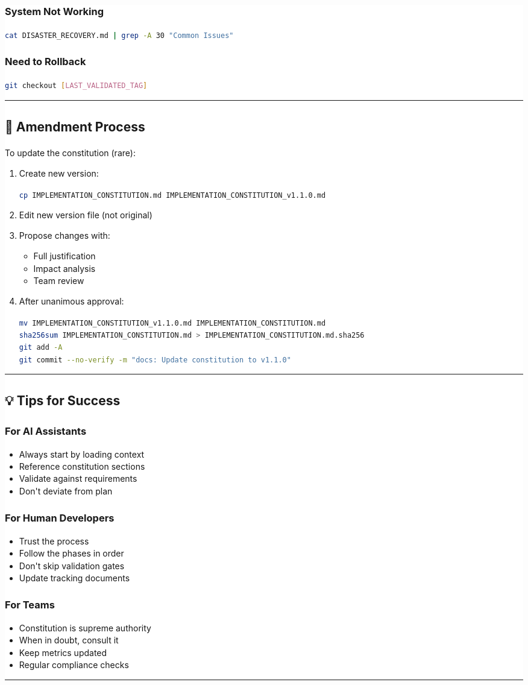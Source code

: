 ### System Not Working
```bash
cat DISASTER_RECOVERY.md | grep -A 30 "Common Issues"
```

### Need to Rollback
```bash
git checkout [LAST_VALIDATED_TAG]
```

---

## 📝 Amendment Process

To update the constitution (rare):

1. Create new version:
   ```bash
   cp IMPLEMENTATION_CONSTITUTION.md IMPLEMENTATION_CONSTITUTION_v1.1.0.md
   ```

2. Edit new version file (not original)

3. Propose changes with:
   - Full justification
   - Impact analysis
   - Team review

4. After unanimous approval:
   ```bash
   mv IMPLEMENTATION_CONSTITUTION_v1.1.0.md IMPLEMENTATION_CONSTITUTION.md
   sha256sum IMPLEMENTATION_CONSTITUTION.md > IMPLEMENTATION_CONSTITUTION.md.sha256
   git add -A
   git commit --no-verify -m "docs: Update constitution to v1.1.0"
   ```

---

## 💡 Tips for Success

### For AI Assistants
- Always start by loading context
- Reference constitution sections
- Validate against requirements
- Don't deviate from plan

### For Human Developers
- Trust the process
- Follow the phases in order
- Don't skip validation gates
- Update tracking documents

### For Teams
- Constitution is supreme authority
- When in doubt, consult it
- Keep metrics updated
- Regular compliance checks

---